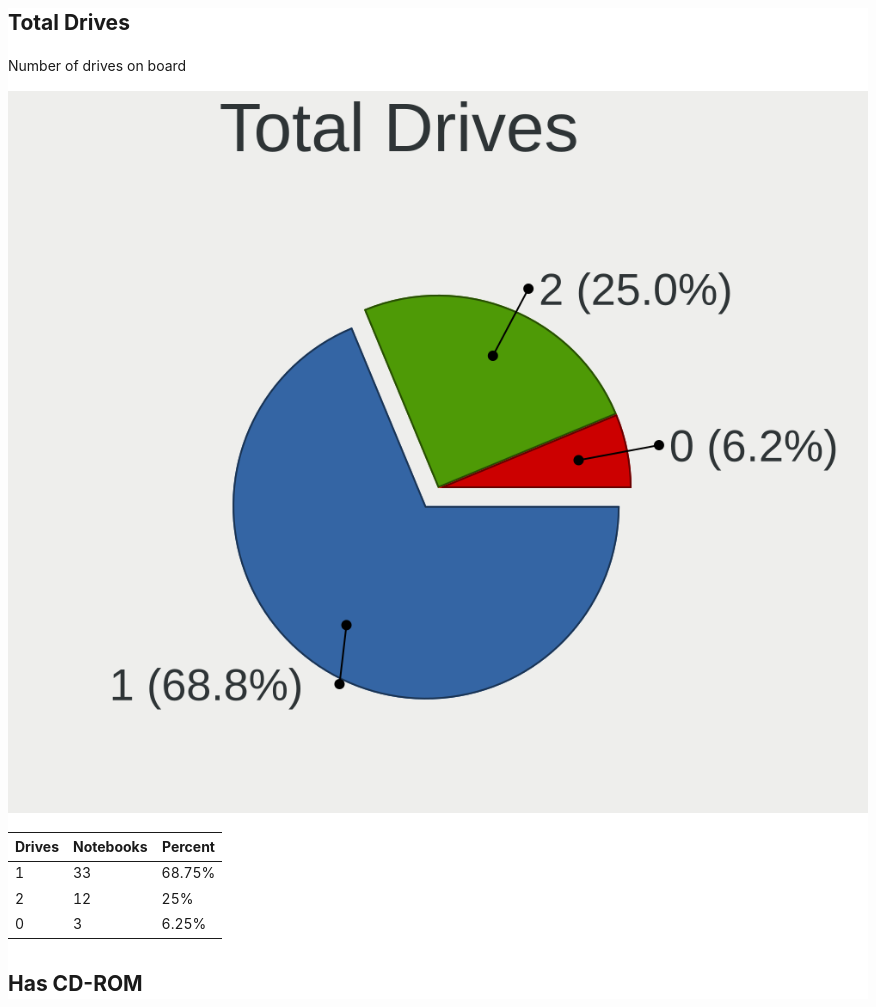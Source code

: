 Total Drives
------------

Number of drives on board

![Total Drives](./images/pie_chart/node_total_drives.svg)


| Drives | Notebooks | Percent |
|--------|-----------|---------|
| 1      | 33        | 68.75%  |
| 2      | 12        | 25%     |
| 0      | 3         | 6.25%   |

Has CD-ROM
----------
